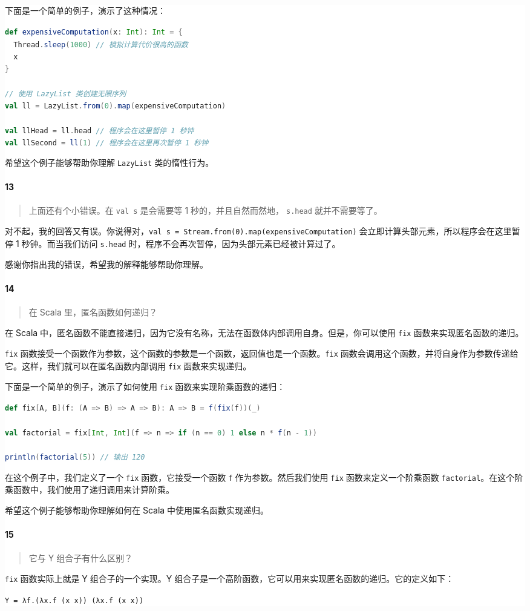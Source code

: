 下面是一个简单的例子，演示了这种情况：

```scala
def expensiveComputation(x: Int): Int = {
  Thread.sleep(1000) // 模拟计算代价很高的函数
  x
}

// 使用 LazyList 类创建无限序列
val ll = LazyList.from(0).map(expensiveComputation)

val llHead = ll.head // 程序会在这里暂停 1 秒钟
val llSecond = ll(1) // 程序会在这里再次暂停 1 秒钟
```

希望这个例子能够帮助你理解 `LazyList` 类的惰性行为。

#### 13

> 上面还有个小错误。在 `val s` 是会需要等 1 秒的，并且自然而然地， `s.head` 就并不需要等了。

对不起，我的回答又有误。你说得对，`val s = Stream.from(0).map(expensiveComputation)` 会立即计算头部元素，所以程序会在这里暂停 1 秒钟。而当我们访问 `s.head` 时，程序不会再次暂停，因为头部元素已经被计算过了。

感谢你指出我的错误，希望我的解释能够帮助你理解。

#### 14

> 在 Scala 里，匿名函数如何递归？

在 Scala 中，匿名函数不能直接递归，因为它没有名称，无法在函数体内部调用自身。但是，你可以使用 `fix` 函数来实现匿名函数的递归。

`fix` 函数接受一个函数作为参数，这个函数的参数是一个函数，返回值也是一个函数。`fix` 函数会调用这个函数，并将自身作为参数传递给它。这样，我们就可以在匿名函数内部调用 `fix` 函数来实现递归。

下面是一个简单的例子，演示了如何使用 `fix` 函数来实现阶乘函数的递归：

```scala
def fix[A, B](f: (A => B) => A => B): A => B = f(fix(f))(_)

val factorial = fix[Int, Int](f => n => if (n == 0) 1 else n * f(n - 1))

println(factorial(5)) // 输出 120
```

在这个例子中，我们定义了一个 `fix` 函数，它接受一个函数 `f` 作为参数。然后我们使用 `fix` 函数来定义一个阶乘函数 `factorial`。在这个阶乘函数中，我们使用了递归调用来计算阶乘。

希望这个例子能够帮助你理解如何在 Scala 中使用匿名函数实现递归。

#### 15

> 它与 Y 组合子有什么区别？

`fix` 函数实际上就是 Y 组合子的一个实现。Y 组合子是一个高阶函数，它可以用来实现匿名函数的递归。它的定义如下：

```
Y = λf.(λx.f (x x)) (λx.f (x x))
```
